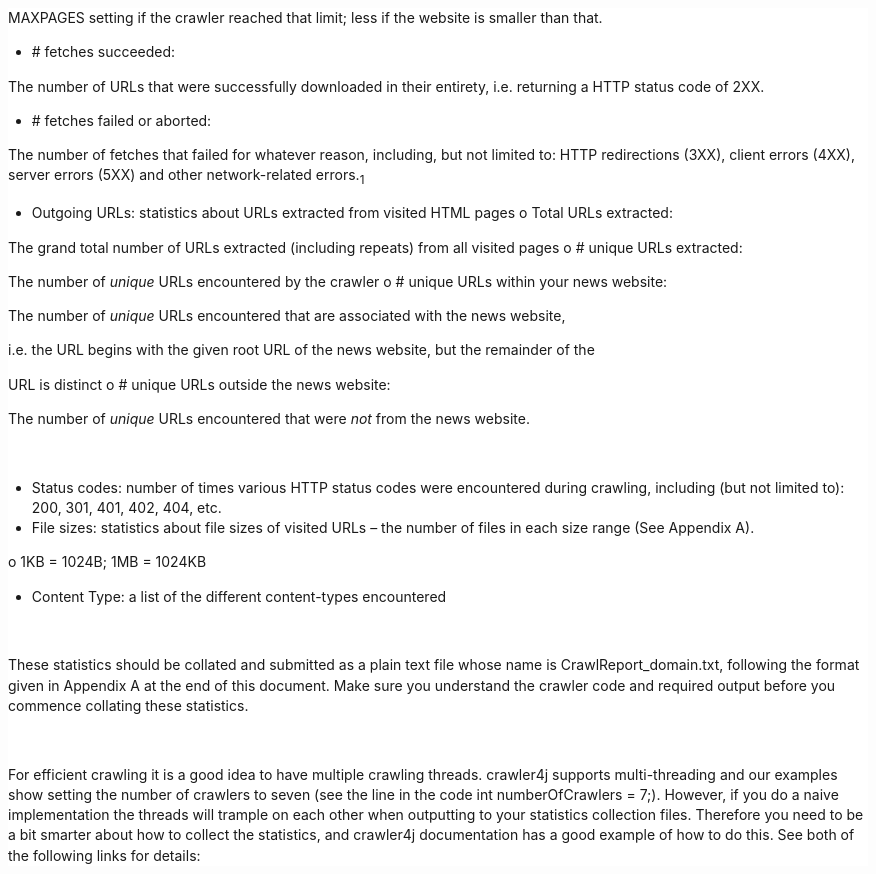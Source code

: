 MAXPAGES setting if the crawler reached that limit; less if the website is smaller than that.

<ul>
<li># fetches succeeded:</li>
</ul>
The number of URLs that were successfully downloaded in their entirety, i.e. returning a HTTP status code of 2XX.

<ul>
<li># fetches failed or aborted:</li>
</ul>
The number of fetches that failed for whatever reason, including, but not limited to: HTTP redirections (3XX), client errors (4XX), server errors (5XX) and other network-related errors.<sub>1</sub>

<ul>
<li>Outgoing URLs: statistics about URLs extracted from visited HTML pages o Total URLs extracted:</li>
</ul>
The grand total number of URLs extracted (including repeats) from all visited pages o # unique URLs extracted:

The number of <em>unique</em> URLs encountered by the crawler o # unique URLs within your news website:

The number of <em>unique</em> URLs encountered that are associated with the news website,

i.e. the URL begins with the given root URL of the news website, but the remainder of the

URL is distinct o # unique URLs outside the news website:

The number of <em>unique</em> URLs encountered that were <em>not</em> from the news website.

&nbsp;

<ul>
<li>Status codes: number of times various HTTP status codes were encountered during crawling, including (but not limited to): 200, 301, 401, 402, 404, etc.</li>
<li>File sizes: statistics about file sizes of visited URLs – the number of files in each size range (See Appendix A).</li>
</ul>
o 1KB = 1024B; 1MB = 1024KB

<ul>
<li>Content Type: a list of the different content-types encountered</li>
</ul>
&nbsp;

These statistics should be collated and submitted as a plain text file whose name is CrawlReport_domain.txt, following the format given in Appendix A at the end of this document. Make sure you understand the crawler code and required output before you commence collating these statistics.

&nbsp;

For efficient crawling it is a good idea to have multiple crawling threads. crawler4j supports multi-threading and our examples show setting the number of crawlers to seven (see the line in the code int numberOfCrawlers = 7;). However, if you do a naive implementation the threads will trample on each other when outputting to your statistics collection files. Therefore you need to be a bit smarter about how to collect the statistics, and crawler4j documentation has a good example of how to do this. See both of the following links for details:
